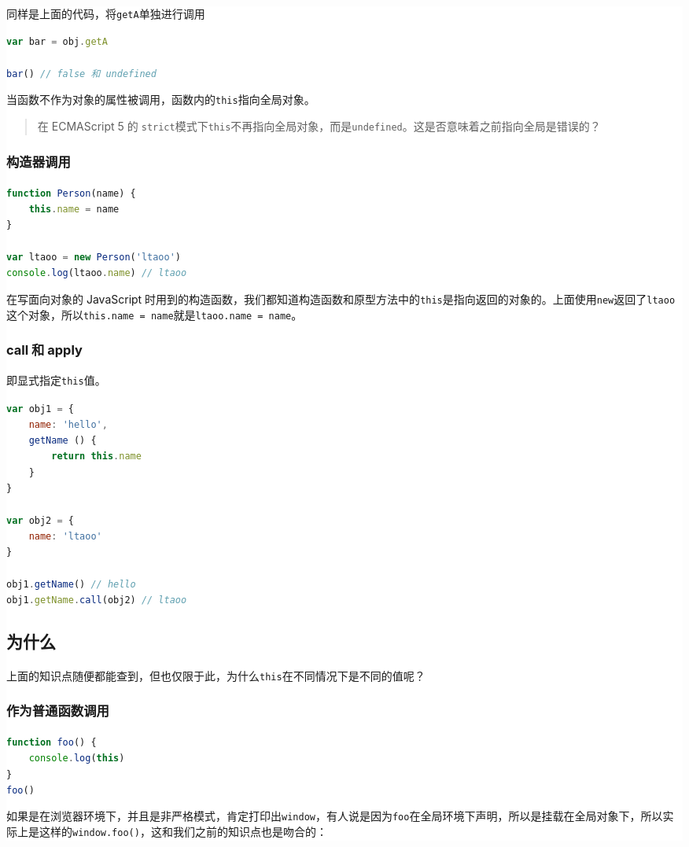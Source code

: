 同样是上面的代码，将`getA`单独进行调用

```javascript
var bar = obj.getA

bar() // false 和 undefined
```

当函数不作为对象的属性被调用，函数内的`this`指向全局对象。

> 在 ECMAScript 5 的 `strict`模式下`this`不再指向全局对象，而是`undefined`。这是否意味着之前指向全局是错误的？


### 构造器调用

```javascript
function Person(name) {
	this.name = name
}

var ltaoo = new Person('ltaoo')
console.log(ltaoo.name) // ltaoo
```

在写面向对象的 JavaScript 时用到的构造函数，我们都知道构造函数和原型方法中的`this`是指向返回的对象的。上面使用`new`返回了`ltaoo`这个对象，所以`this.name = name`就是`ltaoo.name = name`。

### call 和 apply

即显式指定`this`值。

```javascript
var obj1 = {
	name: 'hello',
	getName () {
		return this.name
	}
}

var obj2 = {
	name: 'ltaoo'
}

obj1.getName() // hello
obj1.getName.call(obj2) // ltaoo
```

## 为什么

上面的知识点随便都能查到，但也仅限于此，为什么`this`在不同情况下是不同的值呢？

### 作为普通函数调用

```javascript
function foo() {
	console.log(this)
}
foo()
```
如果是在浏览器环境下，并且是非严格模式，肯定打印出`window`，有人说是因为`foo`在全局环境下声明，所以是挂载在全局对象下，所以实际上是这样的`window.foo()`，这和我们之前的知识点也是吻合的：
